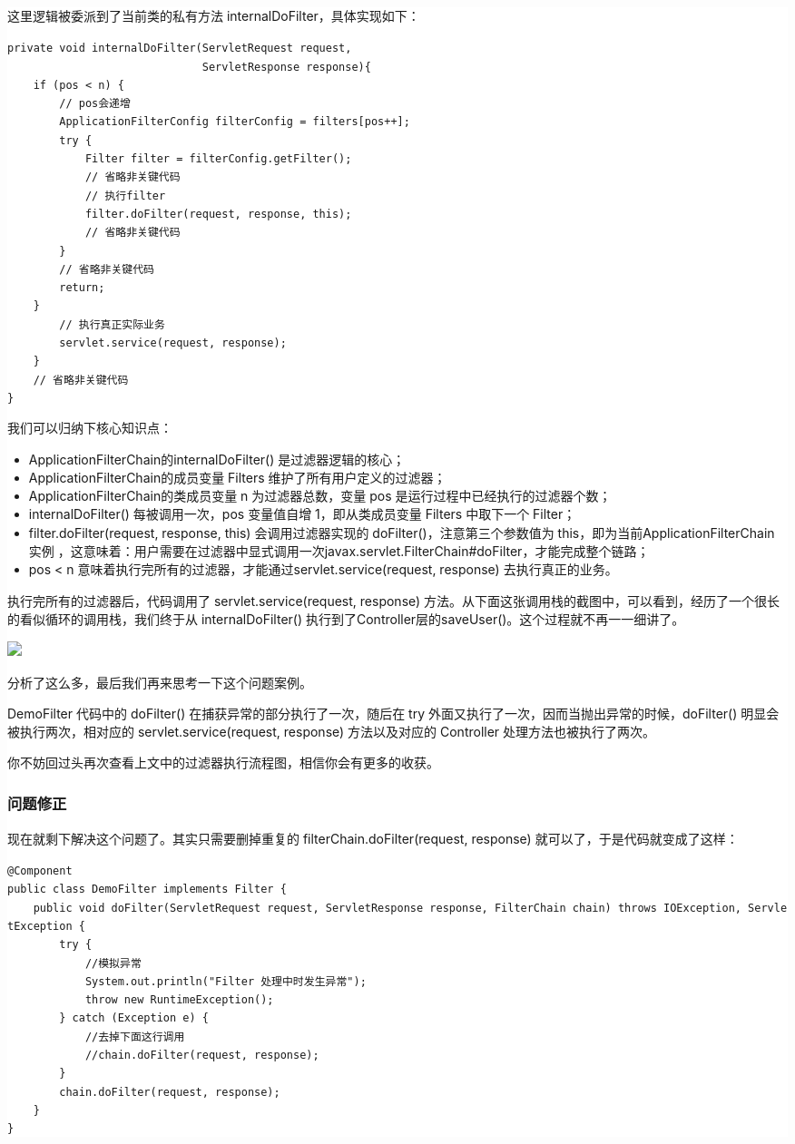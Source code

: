 这里逻辑被委派到了当前类的私有方法 internalDoFilter，具体实现如下：

```
private void internalDoFilter(ServletRequest request,
                              ServletResponse response){
    if (pos < n) {
        // pos会递增
        ApplicationFilterConfig filterConfig = filters[pos++];
        try {
            Filter filter = filterConfig.getFilter();
            // 省略非关键代码
            // 执行filter
            filter.doFilter(request, response, this);
            // 省略非关键代码
        }
        // 省略非关键代码
        return;
    }
        // 执行真正实际业务
        servlet.service(request, response);
    }
    // 省略非关键代码
}

```

我们可以归纳下核心知识点：

- ApplicationFilterChain的internalDoFilter() 是过滤器逻辑的核心；
- ApplicationFilterChain的成员变量 Filters 维护了所有用户定义的过滤器；
- ApplicationFilterChain的类成员变量 n 为过滤器总数，变量 pos 是运行过程中已经执行的过滤器个数；
- internalDoFilter() 每被调用一次，pos 变量值自增 1，即从类成员变量 Filters 中取下一个 Filter；
- filter.doFilter(request, response, this) 会调用过滤器实现的 doFilter()，注意第三个参数值为 this，即为当前ApplicationFilterChain 实例 ，这意味着：用户需要在过滤器中显式调用一次javax.servlet.FilterChain#doFilter，才能完成整个链路；
- pos < n 意味着执行完所有的过滤器，才能通过servlet.service(request, response) 去执行真正的业务。

执行完所有的过滤器后，代码调用了 servlet.service(request, response) 方法。从下面这张调用栈的截图中，可以看到，经历了一个很长的看似循环的调用栈，我们终于从 internalDoFilter() 执行到了Controller层的saveUser()。这个过程就不再一一细讲了。

![](https://static001.geekbang.org/resource/image/9c/f3/9ce67a5bec2dd4686b428ec88126fbf3.png?wh=1155*745)

分析了这么多，最后我们再来思考一下这个问题案例。

DemoFilter 代码中的 doFilter() 在捕获异常的部分执行了一次，随后在 try 外面又执行了一次，因而当抛出异常的时候，doFilter() 明显会被执行两次，相对应的 servlet.service(request, response) 方法以及对应的 Controller 处理方法也被执行了两次。

你不妨回过头再次查看上文中的过滤器执行流程图，相信你会有更多的收获。

### 问题修正

现在就剩下解决这个问题了。其实只需要删掉重复的 filterChain.doFilter(request, response) 就可以了，于是代码就变成了这样：

```
@Component
public class DemoFilter implements Filter {
    public void doFilter(ServletRequest request, ServletResponse response, FilterChain chain) throws IOException, ServletException {
        try {
            //模拟异常
            System.out.println("Filter 处理中时发生异常");
            throw new RuntimeException();
        } catch (Exception e) {
            //去掉下面这行调用
            //chain.doFilter(request, response);
        }
        chain.doFilter(request, response);
    }
}
```
